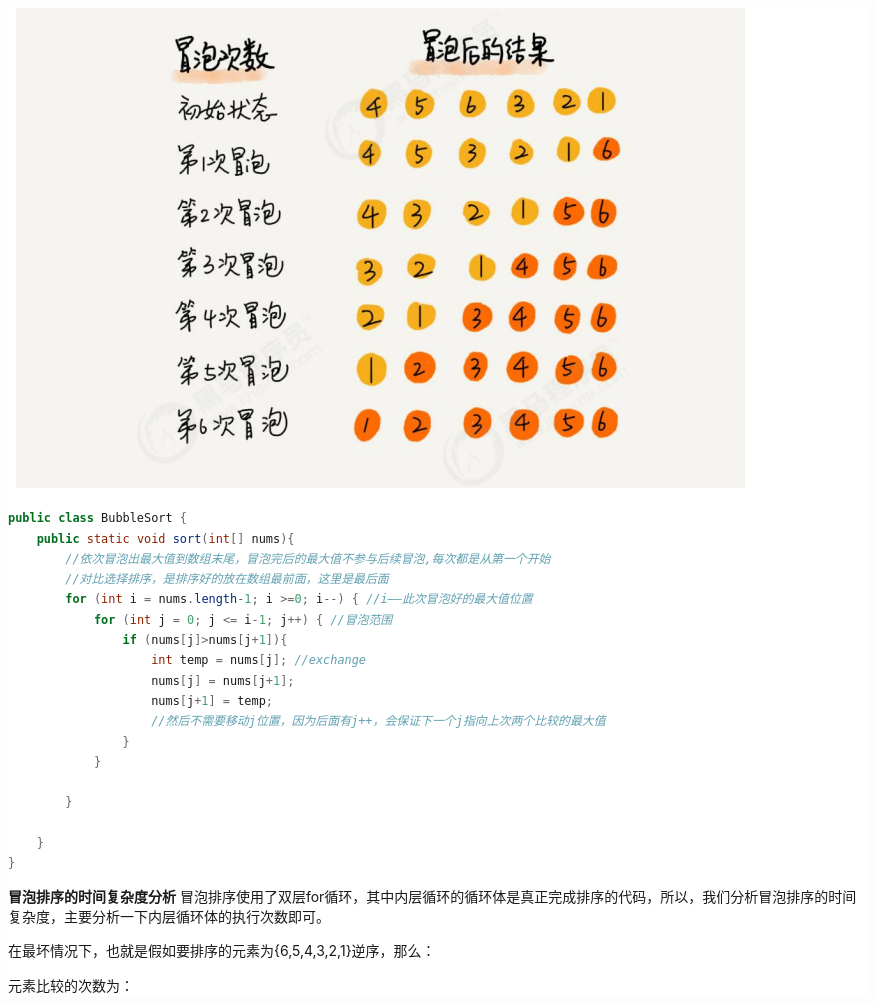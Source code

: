 ![image-20230130114528177](images/image-20230130114528177.png)

```java
public class BubbleSort {
    public static void sort(int[] nums){
        //依次冒泡出最大值到数组末尾，冒泡完后的最大值不参与后续冒泡,每次都是从第一个开始
        //对比选择排序，是排序好的放在数组最前面，这里是最后面
        for (int i = nums.length-1; i >=0; i--) { //i——此次冒泡好的最大值位置
            for (int j = 0; j <= i-1; j++) { //冒泡范围
                if (nums[j]>nums[j+1]){
                    int temp = nums[j]; //exchange
                    nums[j] = nums[j+1];
                    nums[j+1] = temp;
                    //然后不需要移动j位置，因为后面有j++，会保证下一个j指向上次两个比较的最大值
                }
            }
            
        }
        
    }
}
```

**冒泡排序的时间复杂度分析** 冒泡排序使用了双层for循环，其中内层循环的循环体是真正完成排序的代码，所以，我们分析冒泡排序的时间复杂度，主要分析一下内层循环体的执行次数即可。

在最坏情况下，也就是假如要排序的元素为{6,5,4,3,2,1}逆序，那么：

元素比较的次数为：
